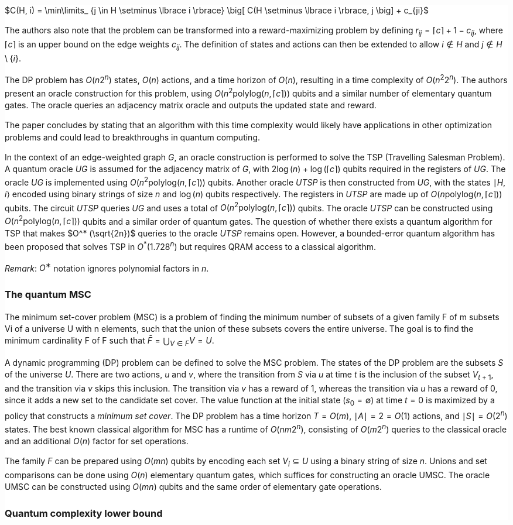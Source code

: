$C(H, i) = \min\limits_ {j \in H \setminus \lbrace i \rbrace} \big[ C(H \setminus \lbrace i \rbrace, j \big] + c_{ji}$

The authors also note that the problem can be transformed into a reward-maximizing problem by defining $r_ {ij} = \lceil c \rceil + 1 - c_{ij}$, where $\lceil c \rceil$ is an upper bound on the edge weights $c_{ij}$. The definition of states and actions can then be extended to allow $i \notin H$ and $j \notin H \setminus \lbrace i\rbrace$.

The DP problem has $O(n2^n)$ states, $O(n)$ actions, and a time horizon of $O(n)$, resulting in a time complexity of $O(n^{2} 2^n)$. The authors present an oracle construction for this problem, using $O(n^{2} \text{polylog}(n, \lceil c \rceil))$ qubits and a similar number of elementary quantum gates. The oracle queries an adjacency matrix oracle and outputs the updated state and reward.

The paper concludes by stating that an algorithm with this time complexity would likely have applications in other optimization problems and could lead to breakthroughs in quantum computing.

In the context of an edge-weighted graph $G$, an oracle construction is performed to solve the TSP (Travelling Salesman Problem). A quantum oracle $UG$ is assumed for the adjacency matrix of $G$, with $2\log(n) + \log(\lceil c \rceil)$ qubits required in the registers of $UG$. The oracle $UG$ is implemented using $O(n^2\text{polylog}(n,\lceil c \rceil))$ qubits. Another oracle $UTSP$ is then constructed from $UG$, with the states $\mid H,i\rangle$ encoded using binary strings of size $n$ and $\log(n)$ qubits respectively. The registers in $UTSP$ are made up of $O(n\text{polylog}(n,\lceil c \rceil))$ qubits. The circuit $UTSP$ queries $UG$ and uses a total of $O(n^2 \text{polylog} (n, \lceil c \rceil))$ qubits. The oracle $UTSP$ can be constructed using $O(n^2 \text{polylog} (n, \lceil c \rceil))$ qubits and a similar order of quantum gates. The question of whether there exists a quantum algorithm for TSP that makes $O^* (\sqrt{2n})$ queries to the oracle $UTSP$ remains open. However, a bounded-error quantum algorithm has been proposed that solves TSP in $O^* (1.728^n)$ but requires QRAM access to a classical algorithm.

*Remark*: $O^∗$ notation ignores polynomial factors in $n$.

### The quantum MSC

The minimum set-cover problem (MSC) is a problem of finding the minimum number of subsets of a given family F of m subsets Vi of a universe U with n elements, such that the union of these subsets covers the entire universe. The goal is to find the minimum cardinality F of F such that $\bar{F} = \bigcup_{V \in F} V = U$.

A dynamic programming (DP) problem can be defined to solve the MSC problem. The states of the DP problem are the subsets $S$ of the universe $U$. There are two actions, $u$ and $v$, where the transition from $S$ via $u$ at time $t$ is the inclusion of the subset $V_ {t+1}$, and the transition via $v$ skips this inclusion. The transition via $v$ has a reward of $1$, whereas the transition via $u$ has a reward of $0$, since it adds a new set to the candidate set cover. The value function at the initial state $(s_ 0 = ∅)$ at time $t = 0$ is maximized by a policy that constructs a *minimum set cover*. The DP problem has a time horizon $T = O(m)$, $\mid A\mid = 2 = O(1)$ actions, and $\mid S\mid = O(2^n)$ states. The best known classical algorithm for MSC has a runtime of $O(n m 2^n)$, consisting of $O(m 2^n)$ queries to the classical oracle and an additional $O(n)$ factor for set operations.

The family $F$ can be prepared using $O(mn)$ qubits by encoding each set $V_ i \subseteq U$ using a binary string of size $n$. Unions and set comparisons can be done using $O(n)$ elementary quantum gates, which suffices for constructing an oracle UMSC. The oracle UMSC can be constructed using $O(mn)$ qubits and the same order of elementary gate operations.

### Quantum complexity lower bound
